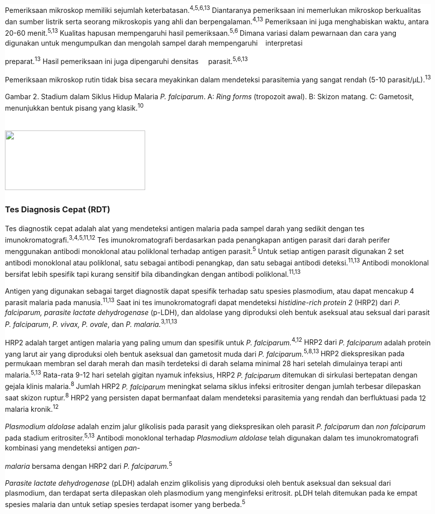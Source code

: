 <p><span class="font1">Pemeriksaan mikroskop memiliki sejumlah keterbatasan.<sup>4,5,6,13</sup> Diantaranya pemeriksaan ini memerlukan mikroskop berkualitas dan sumber listrik serta seorang mikroskopis yang ahli dan berpengalaman.<sup>4,13</sup> Pemeriksaan ini juga menghabiskan waktu, antara 20-60 menit.<sup>5,13</sup> Kualitas hapusan mempengaruhi hasil pemeriksaan.<sup>5,6 </sup>Dimana variasi dalam pewarnaan dan cara yang digunakan untuk mengumpulkan dan mengolah sampel darah mempengaruhi &nbsp;&nbsp;&nbsp;interpretasi</span></p>
<p><span class="font1">preparat.<sup>13</sup> Hasil pemeriksaan ini juga dipengaruhi densitas &nbsp;&nbsp;&nbsp;&nbsp;parasit.<sup>5,6,13</sup></span></p>
<p><span class="font1">Pemeriksaan mikroskop rutin tidak bisa secara meyakinkan dalam mendeteksi parasitemia yang sangat rendah (5-10 parasit/μL).<sup>13</sup></span></p>
<div>
<p><span class="font1">Gambar 2. Stadium dalam Siklus Hidup Malaria </span><span class="font1" style="font-style:italic;">P. falciparum</span><span class="font1">. A: </span><span class="font1" style="font-style:italic;">Ring forms</span><span class="font1"> (tropozoit awal). B: Skizon matang. C: Gametosit, menunjukkan bentuk pisang yang klasik.<sup>10</sup></span></p>
</div><br clear="all"><img src="https://jurnal.harianregional.com/media/7888-2.jpg" alt="" style="width:212pt;height:90pt;">
<h3><a name="bookmark12"></a><span class="font1" style="font-weight:bold;"><a name="bookmark13"></a>Tes Diagnosis Cepat (RDT)</span></h3>
<p><span class="font1">Tes diagnostik cepat adalah alat yang mendeteksi antigen malaria pada sampel darah yang sedikit dengan tes imunokromatografi.<sup>3,4,5,11,12</sup> Tes imunokromatografi berdasarkan pada penangkapan antigen parasit dari darah perifer menggunakan antibodi monoklonal atau poliklonal terhadap antigen parasit.<sup>5</sup> Untuk setiap antigen parasit digunakan 2 set antibodi monoklonal atau poliklonal, satu sebagai antibodi penangkap, dan satu sebagai antibodi deteksi.<sup>11,13</sup> Antibodi monoklonal bersifat lebih spesifik tapi kurang sensitif bila dibandingkan dengan antibodi poliklonal.<sup>11,13</sup></span></p>
<p><span class="font1">Antigen yang digunakan sebagai target diagnostik dapat spesifik terhadap satu spesies plasmodium, atau dapat mencakup 4 parasit malaria pada manusia.<sup>11,13</sup> Saat ini tes imunokromatografi dapat mendeteksi </span><span class="font1" style="font-style:italic;">histidine-rich protein 2</span><span class="font1"> (HRP2) dari </span><span class="font1" style="font-style:italic;">P. falciparum, parasite lactate dehydrogenase</span><span class="font1"> (p-LDH), dan aldolase yang diproduksi oleh bentuk aseksual atau seksual dari parasit </span><span class="font1" style="font-style:italic;">P. falciparum</span><span class="font1">, </span><span class="font1" style="font-style:italic;">P. vivax, P. ovale</span><span class="font1">, dan </span><span class="font1" style="font-style:italic;">P. malaria.</span><span class="font1"><sup>3,11,13</sup></span></p>
<p><span class="font1">HRP2 adalah target antigen malaria yang paling umum dan spesifik untuk </span><span class="font1" style="font-style:italic;">P. falciparum.</span><span class="font1"><sup>4,12</sup> HRP2 dari </span><span class="font1" style="font-style:italic;">P. falciparum </span><span class="font1">adalah protein yang larut air yang diproduksi oleh bentuk aseksual dan gametosit muda dari </span><span class="font1" style="font-style:italic;">P. falciparum.</span><span class="font1"><sup>5,8,13 </sup>HRP2 diekspresikan pada permukaan membran sel darah merah dan masih terdeteksi di darah selama minimal 28 hari setelah dimulainya terapi anti malaria.<sup>5,13</sup> Rata-rata 9-12 hari setelah gigitan nyamuk infeksius, HRP2 </span><span class="font1" style="font-style:italic;">P. falciparum</span><span class="font1"> ditemukan di sirkulasi bertepatan dengan gejala klinis malaria.<sup>8 </sup>Jumlah HRP2 </span><span class="font1" style="font-style:italic;">P. falciparum</span><span class="font1"> meningkat selama siklus infeksi eritrositer dengan jumlah terbesar dilepaskan saat skizon ruptur.<sup>8</sup> HRP2 yang persisten dapat bermanfaat dalam mendeteksi parasitemia yang rendah dan berfluktuasi pada </span><span class="font0">12 </span><span class="font1">malaria kronik.<sup>12</sup></span></p>
<p><span class="font1" style="font-style:italic;">Plasmodium aldolase</span><span class="font1"> adalah enzim jalur glikolisis pada parasit yang diekspresikan oleh parasit </span><span class="font1" style="font-style:italic;">P. falciparum </span><span class="font1">dan </span><span class="font1" style="font-style:italic;">non falciparum</span><span class="font1"> pada stadium eritrositer.<sup>5,13</sup> Antibodi monoklonal terhadap </span><span class="font1" style="font-style:italic;">Plasmodium aldolase</span><span class="font1"> telah digunakan dalam tes imunokromatografi kombinasi yang mendeteksi antigen </span><span class="font1" style="font-style:italic;">pan-</span></p>
<p><span class="font1" style="font-style:italic;">malaria</span><span class="font1"> bersama dengan HRP2 dari </span><span class="font1" style="font-style:italic;">P. falciparum.</span><span class="font1"><sup>5</sup></span></p>
<p><span class="font1" style="font-style:italic;">Parasite lactate dehydrogenase </span><span class="font1">(pLDH) adalah enzim glikolisis yang diproduksi oleh bentuk aseksual dan seksual dari plasmodium, dan terdapat serta dilepaskan oleh plasmodium yang menginfeksi eritrosit. pLDH telah ditemukan pada ke empat spesies malaria dan untuk setiap spesies terdapat isomer yang berbeda.<sup>5</sup></span></p>